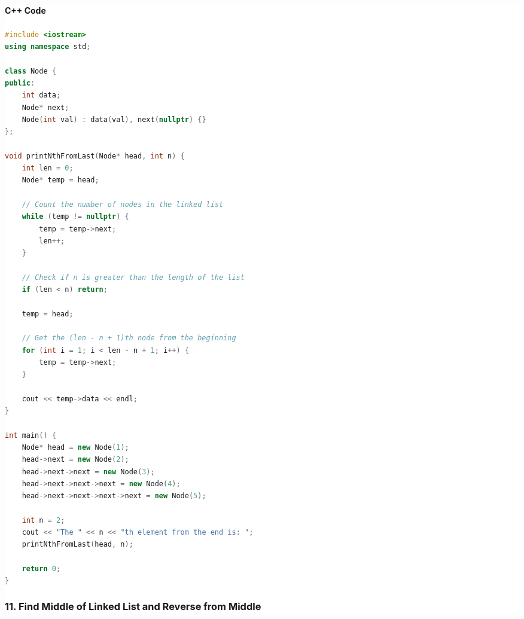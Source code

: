 
#### C++ Code
```cpp
#include <iostream>
using namespace std;

class Node {
public:
    int data;
    Node* next;
    Node(int val) : data(val), next(nullptr) {}
};

void printNthFromLast(Node* head, int n) {
    int len = 0;
    Node* temp = head;
    
    // Count the number of nodes in the linked list
    while (temp != nullptr) {
        temp = temp->next;
        len++;
    }
    
    // Check if n is greater than the length of the list
    if (len < n) return;
    
    temp = head;
    
    // Get the (len - n + 1)th node from the beginning
    for (int i = 1; i < len - n + 1; i++) {
        temp = temp->next;
    }
    
    cout << temp->data << endl;
}

int main() {
    Node* head = new Node(1);
    head->next = new Node(2);
    head->next->next = new Node(3);
    head->next->next->next = new Node(4);
    head->next->next->next->next = new Node(5);
    
    int n = 2;
    cout << "The " << n << "th element from the end is: ";
    printNthFromLast(head, n);
    
    return 0;
}
```

### 11. Find Middle of Linked List and Reverse from Middle

